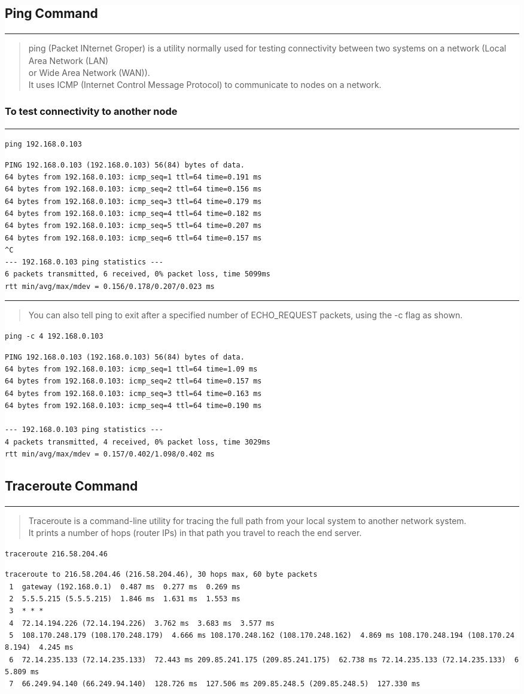 ## Ping Command
___
> ping (Packet INternet Groper) is a utility normally used for testing connectivity between two systems on a network (Local Area Network (LAN)  
> or Wide Area Network (WAN)).  
> It uses ICMP (Internet Control Message Protocol) to communicate to nodes on a network.

### To test connectivity to another node
___
```
ping 192.168.0.103
```
```
PING 192.168.0.103 (192.168.0.103) 56(84) bytes of data.
64 bytes from 192.168.0.103: icmp_seq=1 ttl=64 time=0.191 ms
64 bytes from 192.168.0.103: icmp_seq=2 ttl=64 time=0.156 ms
64 bytes from 192.168.0.103: icmp_seq=3 ttl=64 time=0.179 ms
64 bytes from 192.168.0.103: icmp_seq=4 ttl=64 time=0.182 ms
64 bytes from 192.168.0.103: icmp_seq=5 ttl=64 time=0.207 ms
64 bytes from 192.168.0.103: icmp_seq=6 ttl=64 time=0.157 ms
^C
--- 192.168.0.103 ping statistics ---
6 packets transmitted, 6 received, 0% packet loss, time 5099ms
rtt min/avg/max/mdev = 0.156/0.178/0.207/0.023 ms
```
___
> You can also tell ping to exit after a specified number of ECHO_REQUEST packets, using the -c flag as shown.
```
ping -c 4 192.168.0.103
```
```
PING 192.168.0.103 (192.168.0.103) 56(84) bytes of data.
64 bytes from 192.168.0.103: icmp_seq=1 ttl=64 time=1.09 ms
64 bytes from 192.168.0.103: icmp_seq=2 ttl=64 time=0.157 ms
64 bytes from 192.168.0.103: icmp_seq=3 ttl=64 time=0.163 ms
64 bytes from 192.168.0.103: icmp_seq=4 ttl=64 time=0.190 ms

--- 192.168.0.103 ping statistics ---
4 packets transmitted, 4 received, 0% packet loss, time 3029ms
rtt min/avg/max/mdev = 0.157/0.402/1.098/0.402 ms
```
## Traceroute Command
___
> Traceroute is a command-line utility for tracing the full path from your local system to another network system.  
> It prints a number of hops (router IPs) in that path you travel to reach the end server.
```
traceroute 216.58.204.46
```
```
traceroute to 216.58.204.46 (216.58.204.46), 30 hops max, 60 byte packets
 1  gateway (192.168.0.1)  0.487 ms  0.277 ms  0.269 ms
 2  5.5.5.215 (5.5.5.215)  1.846 ms  1.631 ms  1.553 ms
 3  * * *
 4  72.14.194.226 (72.14.194.226)  3.762 ms  3.683 ms  3.577 ms
 5  108.170.248.179 (108.170.248.179)  4.666 ms 108.170.248.162 (108.170.248.162)  4.869 ms 108.170.248.194 (108.170.248.194)  4.245 ms
 6  72.14.235.133 (72.14.235.133)  72.443 ms 209.85.241.175 (209.85.241.175)  62.738 ms 72.14.235.133 (72.14.235.133)  65.809 ms
 7  66.249.94.140 (66.249.94.140)  128.726 ms  127.506 ms 209.85.248.5 (209.85.248.5)  127.330 ms
```